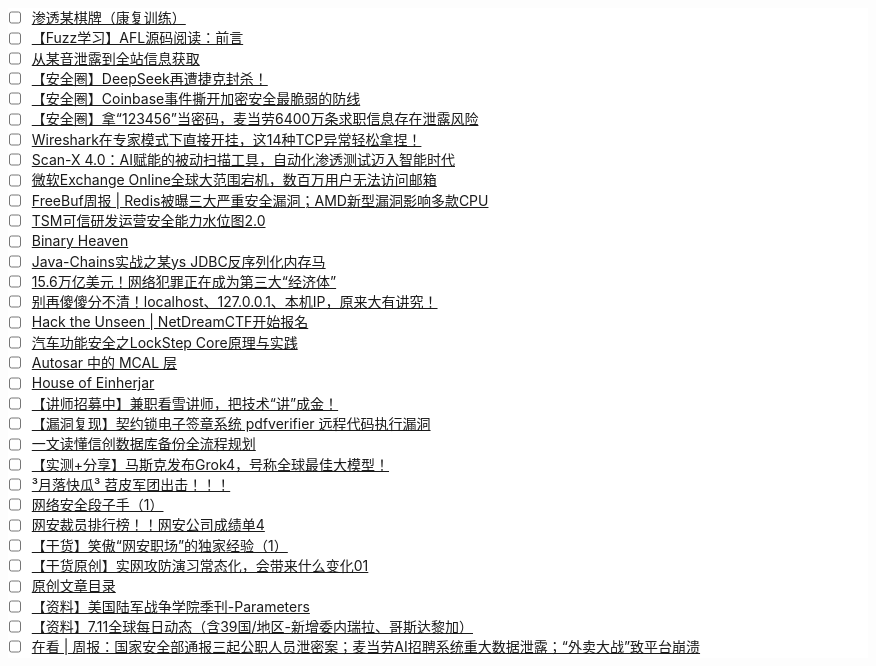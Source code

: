   - [ ] [渗透某棋牌（康复训练）](https://mp.weixin.qq.com/s?__biz=MzkxOTI5NzY4MA==&mid=2247486124&idx=1&sn=59f4dfd1dc5952fb06b47beb4cb1b151)
  - [ ] [【Fuzz学习】AFL源码阅读：前言](https://mp.weixin.qq.com/s?__biz=MzkyNjU3NDQ1MA==&mid=2247488452&idx=1&sn=5a3ebf6330f388db0ace168ec8f20ee2)
  - [ ] [从某音泄露到全站信息获取](https://mp.weixin.qq.com/s?__biz=MzkwOTQ4MzQ4Ng==&mid=2247484199&idx=1&sn=5e4fc7096f8ee9607e526185a47c7225)
  - [ ] [【安全圈】DeepSeek再遭捷克封杀！](https://mp.weixin.qq.com/s?__biz=MzIzMzE4NDU1OQ==&mid=2652070622&idx=1&sn=0b6e4805766d104ac954112f8872fc2c)
  - [ ] [【安全圈】Coinbase事件撕开加密安全最脆弱的防线](https://mp.weixin.qq.com/s?__biz=MzIzMzE4NDU1OQ==&mid=2652070622&idx=2&sn=f58a0b0f5da56125d6d0c40e1e904f86)
  - [ ] [【安全圈】拿“123456”当密码，麦当劳6400万条求职信息存在泄露风险](https://mp.weixin.qq.com/s?__biz=MzIzMzE4NDU1OQ==&mid=2652070622&idx=3&sn=5b53dd9b5f6d29081c504ae7e02b9dd2)
  - [ ] [Wireshark在专家模式下直接开挂，这14种TCP异常轻松拿捏！](https://mp.weixin.qq.com/s?__biz=MzUyNTExOTY1Nw==&mid=2247531113&idx=1&sn=ad6f9d7e17dbb676aa39c54e7d36dea6)
  - [ ] [Scan-X 4.0：AI赋能的被动扫描工具，自动化渗透测试迈入智能时代](https://mp.weixin.qq.com/s?__biz=MjM5NjA0NjgyMA==&mid=2651324804&idx=1&sn=b54f8911f43a338dbb2eae21796ccb2e)
  - [ ] [微软Exchange Online全球大范围宕机，数百万用户无法访问邮箱](https://mp.weixin.qq.com/s?__biz=MjM5NjA0NjgyMA==&mid=2651324804&idx=2&sn=99bdbb6a9a2c48cfc07f53252d52bf81)
  - [ ] [FreeBuf周报 | Redis被曝三大严重安全漏洞；AMD新型漏洞影响多款CPU](https://mp.weixin.qq.com/s?__biz=MjM5NjA0NjgyMA==&mid=2651324804&idx=3&sn=859f6647543d5b23c0064c147c9cec34)
  - [ ] [TSM可信研发运营安全能力水位图2.0](https://mp.weixin.qq.com/s?__biz=MjM5OTk4MDE2MA==&mid=2655286541&idx=1&sn=fcaeeac6c54a719bd6bbbc5878367923)
  - [ ] [Binary Heaven](https://mp.weixin.qq.com/s?__biz=Mzg4NzU4MDE5NQ==&mid=2247484447&idx=1&sn=32426d6ed9ec408c0ef8bba0d53a93e2)
  - [ ] [Java-Chains实战之某ys JDBC反序列化内存马](https://mp.weixin.qq.com/s?__biz=MzAxNzkyOTgxMw==&mid=2247494430&idx=1&sn=b1fa753668cf0696f674551e32c52728)
  - [ ] [15.6万亿美元！网络犯罪正在成为第三大“经济体”](https://mp.weixin.qq.com/s?__biz=MzU2NDY2OTU4Nw==&mid=2247521756&idx=1&sn=a11610b990c633c4c1d000d78d9b6323)
  - [ ] [别再傻傻分不清！localhost、127.0.0.1、本机IP，原来大有讲究！](https://mp.weixin.qq.com/s?__biz=MzIyMzIwNzAxMQ==&mid=2649469340&idx=1&sn=76371c82d0f43d01ab4017e163378e94)
  - [ ] [Hack the Unseen | NetDreamCTF开始报名](https://mp.weixin.qq.com/s?__biz=MzkzNjczNzEyMw==&mid=2247484551&idx=1&sn=9aa4292b30e2ef867e8ddd70ab374e57)
  - [ ] [汽车功能安全之LockStep Core原理与实践](https://mp.weixin.qq.com/s?__biz=MzIzOTc2OTAxMg==&mid=2247556765&idx=1&sn=4cce7f1115c7ac9d7a1b0af5748ee6ba)
  - [ ] [Autosar 中的 MCAL 层](https://mp.weixin.qq.com/s?__biz=MzIzOTc2OTAxMg==&mid=2247556765&idx=2&sn=abaa69bfa72fef348dd4e2ce3f12e7d2)
  - [ ] [House of Einherjar](https://mp.weixin.qq.com/s?__biz=MjM5NTc2MDYxMw==&mid=2458597084&idx=1&sn=ca4e66457374c26b80af6fc57d7f87ad)
  - [ ] [【讲师招募中】兼职看雪讲师，把技术“讲”成金！](https://mp.weixin.qq.com/s?__biz=MjM5NTc2MDYxMw==&mid=2458597084&idx=2&sn=81b697b2707da10c21c9cdc3b231b150)
  - [ ] [【漏洞复现】契约锁电子签章系统 pdfverifier 远程代码执行漏洞](https://mp.weixin.qq.com/s?__biz=MzkyNTYxNDAwNQ==&mid=2247484920&idx=1&sn=adfe24d7cee65a50ea24cc4d8f7be624)
  - [ ] [一文读懂信创数据库备份全流程规划](https://mp.weixin.qq.com/s?__biz=MzkzNjIzMjM5Ng==&mid=2247492778&idx=1&sn=ab671af3e9d7f162b4b5f3687cba4186)
  - [ ] [【实测+分享】马斯克发布Grok4，号称全球最佳大模型！](https://mp.weixin.qq.com/s?__biz=MzI3NzA3NDEwOQ==&mid=2247484107&idx=1&sn=5ef6ff814e9389e41c90622258a494bd)
  - [ ] [³月落快瓜³  苕皮军团出击！！！](https://mp.weixin.qq.com/s?__biz=Mzg4NDk4MTk5OA==&mid=2247485625&idx=1&sn=6b73983aaa544cec4e5f52681652a36c)
  - [ ] [网络安全段子手（1）](https://mp.weixin.qq.com/s?__biz=MzU3NjQ5NTIxNg==&mid=2247486008&idx=1&sn=998c5ec808eb54fb9c40f97eeebf73d5)
  - [ ] [网安裁员排行榜！！网安公司成绩单4](https://mp.weixin.qq.com/s?__biz=MzU3NjQ5NTIxNg==&mid=2247486008&idx=2&sn=df3d5147999208f4431b0e803f5e1707)
  - [ ] [【干货】笑傲“网安职场”的独家经验（1）](https://mp.weixin.qq.com/s?__biz=MzU3NjQ5NTIxNg==&mid=2247486008&idx=3&sn=4d4a05305ec7ac49f01791739e96daf5)
  - [ ] [【干货原创】实网攻防演习常态化，会带来什么变化01](https://mp.weixin.qq.com/s?__biz=MzU3NjQ5NTIxNg==&mid=2247486008&idx=4&sn=db1fae71aee1b4bc83b22d783bbf11bd)
  - [ ] [原创文章目录](https://mp.weixin.qq.com/s?__biz=MzU3NjQ5NTIxNg==&mid=2247486008&idx=5&sn=f9dd4baf23e726847dec0998e3b9e053)
  - [ ] [【资料】美国陆军战争学院季刊-Parameters](https://mp.weixin.qq.com/s?__biz=MzI2MTE0NTE3Mw==&mid=2651151073&idx=1&sn=15891abb78c90a1ebfc9d13da8e8b028)
  - [ ] [【资料】7.11全球每日动态（含39国/地区-新增委内瑞拉、哥斯达黎加）](https://mp.weixin.qq.com/s?__biz=MzI2MTE0NTE3Mw==&mid=2651151073&idx=2&sn=64a44e3e7b3abfe0dae38b3658d88292)
  - [ ] [在看 | 周报：国家安全部通报三起公职人员泄密案；麦当劳AI招聘系统重大数据泄露；“外卖大战”致平台崩溃](https://mp.weixin.qq.com/s?__biz=MzU5ODgzNTExOQ==&mid=2247641589&idx=1&sn=6a4ee5bd9f3e4145c28eee06b11c2313)
